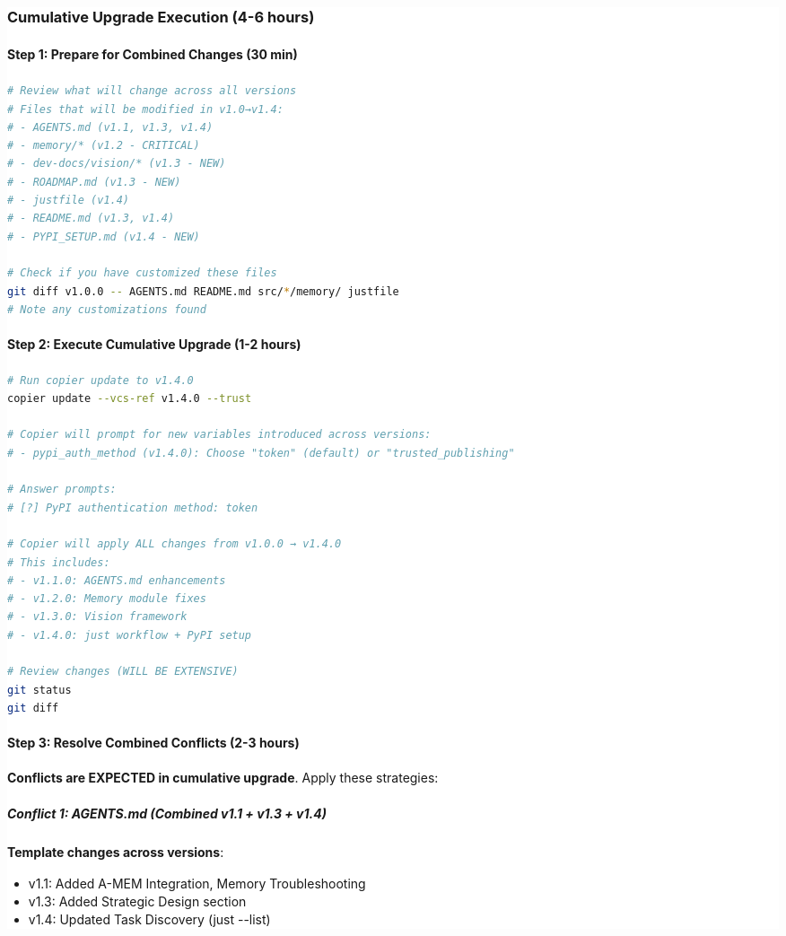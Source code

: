 
### Cumulative Upgrade Execution (4-6 hours)

#### Step 1: Prepare for Combined Changes (30 min)

```bash
# Review what will change across all versions
# Files that will be modified in v1.0→v1.4:
# - AGENTS.md (v1.1, v1.3, v1.4)
# - memory/* (v1.2 - CRITICAL)
# - dev-docs/vision/* (v1.3 - NEW)
# - ROADMAP.md (v1.3 - NEW)
# - justfile (v1.4)
# - README.md (v1.3, v1.4)
# - PYPI_SETUP.md (v1.4 - NEW)

# Check if you have customized these files
git diff v1.0.0 -- AGENTS.md README.md src/*/memory/ justfile
# Note any customizations found
```

#### Step 2: Execute Cumulative Upgrade (1-2 hours)

```bash
# Run copier update to v1.4.0
copier update --vcs-ref v1.4.0 --trust

# Copier will prompt for new variables introduced across versions:
# - pypi_auth_method (v1.4.0): Choose "token" (default) or "trusted_publishing"

# Answer prompts:
# [?] PyPI authentication method: token

# Copier will apply ALL changes from v1.0.0 → v1.4.0
# This includes:
# - v1.1.0: AGENTS.md enhancements
# - v1.2.0: Memory module fixes
# - v1.3.0: Vision framework
# - v1.4.0: just workflow + PyPI setup

# Review changes (WILL BE EXTENSIVE)
git status
git diff
```

#### Step 3: Resolve Combined Conflicts (2-3 hours)

**Conflicts are EXPECTED in cumulative upgrade**. Apply these strategies:

##### Conflict 1: AGENTS.md (Combined v1.1 + v1.3 + v1.4)

**Template changes across versions**:
- v1.1: Added A-MEM Integration, Memory Troubleshooting
- v1.3: Added Strategic Design section
- v1.4: Updated Task Discovery (just --list)
